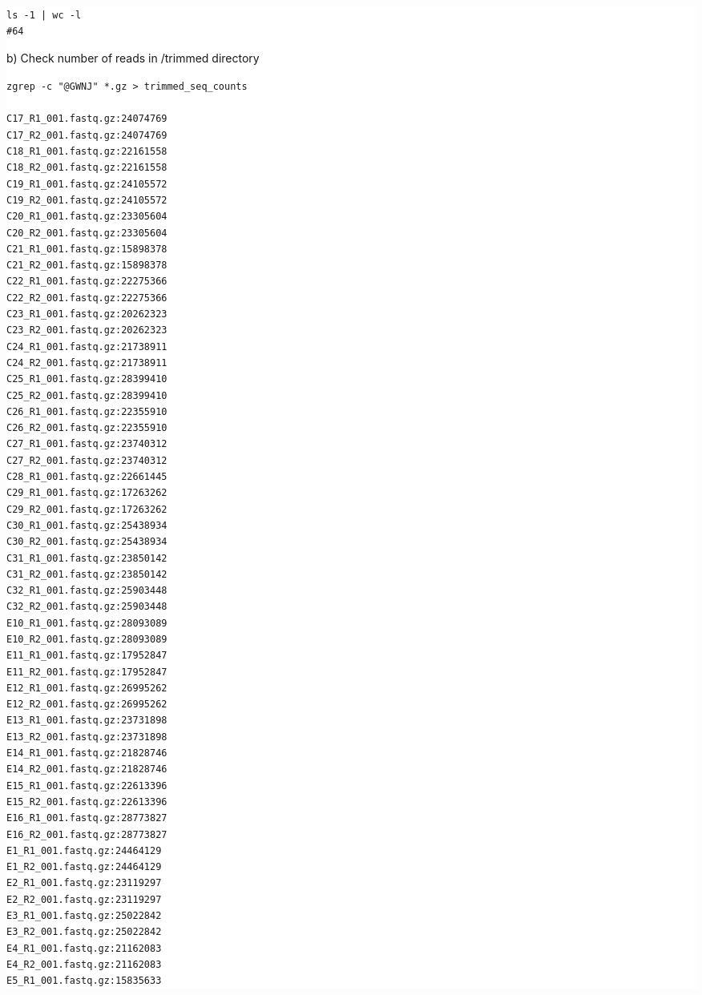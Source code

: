 ```
ls -1 | wc -l
#64
```


b) Check number of reads in /trimmed directory

```
zgrep -c "@GWNJ" *.gz > trimmed_seq_counts

C17_R1_001.fastq.gz:24074769
C17_R2_001.fastq.gz:24074769
C18_R1_001.fastq.gz:22161558
C18_R2_001.fastq.gz:22161558
C19_R1_001.fastq.gz:24105572
C19_R2_001.fastq.gz:24105572
C20_R1_001.fastq.gz:23305604
C20_R2_001.fastq.gz:23305604
C21_R1_001.fastq.gz:15898378
C21_R2_001.fastq.gz:15898378
C22_R1_001.fastq.gz:22275366
C22_R2_001.fastq.gz:22275366
C23_R1_001.fastq.gz:20262323
C23_R2_001.fastq.gz:20262323
C24_R1_001.fastq.gz:21738911
C24_R2_001.fastq.gz:21738911
C25_R1_001.fastq.gz:28399410
C25_R2_001.fastq.gz:28399410
C26_R1_001.fastq.gz:22355910
C26_R2_001.fastq.gz:22355910
C27_R1_001.fastq.gz:23740312
C27_R2_001.fastq.gz:23740312
C28_R1_001.fastq.gz:22661445
C29_R1_001.fastq.gz:17263262
C29_R2_001.fastq.gz:17263262
C30_R1_001.fastq.gz:25438934
C30_R2_001.fastq.gz:25438934
C31_R1_001.fastq.gz:23850142
C31_R2_001.fastq.gz:23850142
C32_R1_001.fastq.gz:25903448
C32_R2_001.fastq.gz:25903448
E10_R1_001.fastq.gz:28093089
E10_R2_001.fastq.gz:28093089
E11_R1_001.fastq.gz:17952847
E11_R2_001.fastq.gz:17952847
E12_R1_001.fastq.gz:26995262
E12_R2_001.fastq.gz:26995262
E13_R1_001.fastq.gz:23731898
E13_R2_001.fastq.gz:23731898
E14_R1_001.fastq.gz:21828746
E14_R2_001.fastq.gz:21828746
E15_R1_001.fastq.gz:22613396
E15_R2_001.fastq.gz:22613396
E16_R1_001.fastq.gz:28773827
E16_R2_001.fastq.gz:28773827
E1_R1_001.fastq.gz:24464129
E1_R2_001.fastq.gz:24464129
E2_R1_001.fastq.gz:23119297
E2_R2_001.fastq.gz:23119297
E3_R1_001.fastq.gz:25022842
E3_R2_001.fastq.gz:25022842
E4_R1_001.fastq.gz:21162083
E4_R2_001.fastq.gz:21162083
E5_R1_001.fastq.gz:15835633
```